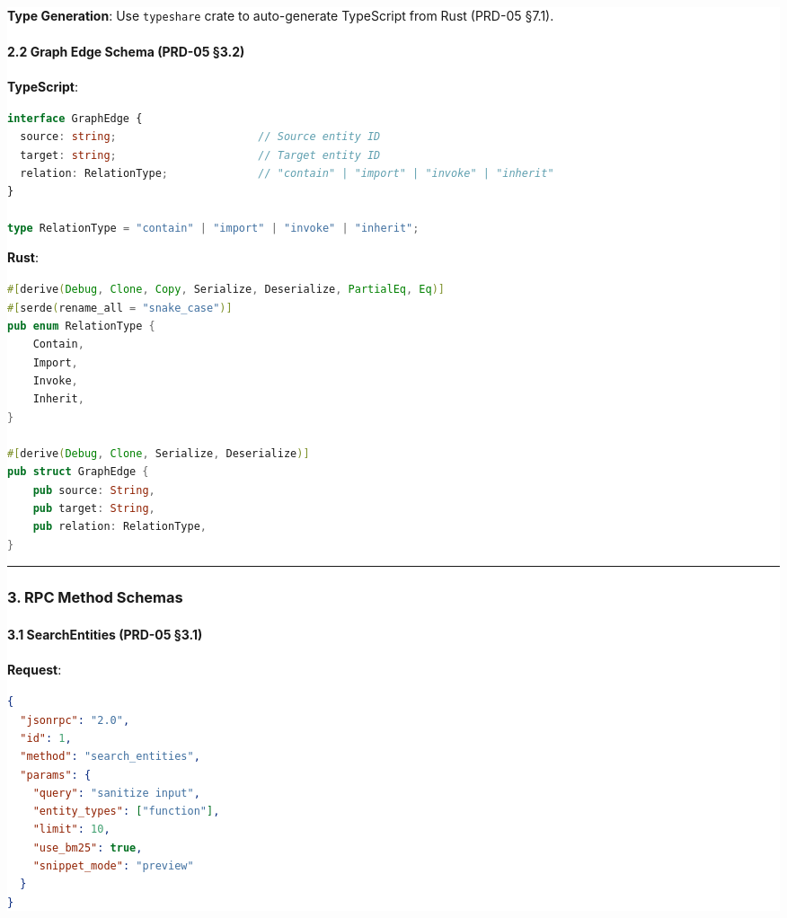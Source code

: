 **Type Generation**: Use `typeshare` crate to auto-generate TypeScript from Rust (PRD-05 §7.1).

#### 2.2 Graph Edge Schema (PRD-05 §3.2)

**TypeScript**:

```typescript
interface GraphEdge {
  source: string;                      // Source entity ID
  target: string;                      // Target entity ID
  relation: RelationType;              // "contain" | "import" | "invoke" | "inherit"
}

type RelationType = "contain" | "import" | "invoke" | "inherit";
```

**Rust**:

```rust
#[derive(Debug, Clone, Copy, Serialize, Deserialize, PartialEq, Eq)]
#[serde(rename_all = "snake_case")]
pub enum RelationType {
    Contain,
    Import,
    Invoke,
    Inherit,
}

#[derive(Debug, Clone, Serialize, Deserialize)]
pub struct GraphEdge {
    pub source: String,
    pub target: String,
    pub relation: RelationType,
}
```

---

### 3. RPC Method Schemas

#### 3.1 SearchEntities (PRD-05 §3.1)

**Request**:

```json
{
  "jsonrpc": "2.0",
  "id": 1,
  "method": "search_entities",
  "params": {
    "query": "sanitize input",
    "entity_types": ["function"],
    "limit": 10,
    "use_bm25": true,
    "snippet_mode": "preview"
  }
}
```

